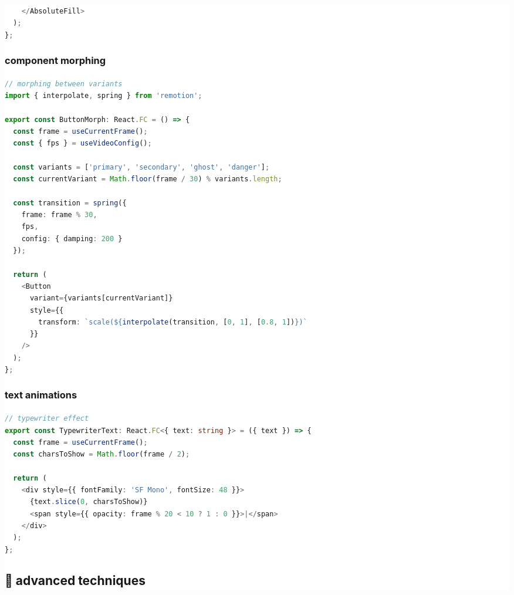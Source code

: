 ```typescript
    </AbsoluteFill>
  );
};
```

### component morphing
```typescript
// morphing between variants
import { interpolate, spring } from 'remotion';

export const ButtonMorph: React.FC = () => {
  const frame = useCurrentFrame();
  const { fps } = useVideoConfig();
  
  const variants = ['primary', 'secondary', 'ghost', 'danger'];
  const currentVariant = Math.floor(frame / 30) % variants.length;
  
  const transition = spring({
    frame: frame % 30,
    fps,
    config: { damping: 200 }
  });
  
  return (
    <Button 
      variant={variants[currentVariant]}
      style={{
        transform: `scale(${interpolate(transition, [0, 1], [0.8, 1])})`
      }}
    />
  );
};
```

### text animations
```typescript
// typewriter effect
export const TypewriterText: React.FC<{ text: string }> = ({ text }) => {
  const frame = useCurrentFrame();
  const charsToShow = Math.floor(frame / 2);
  
  return (
    <div style={{ fontFamily: 'SF Mono', fontSize: 48 }}>
      {text.slice(0, charsToShow)}
      <span style={{ opacity: frame % 20 < 10 ? 1 : 0 }}>|</span>
    </div>
  );
};
```

## 🦝 advanced techniques
